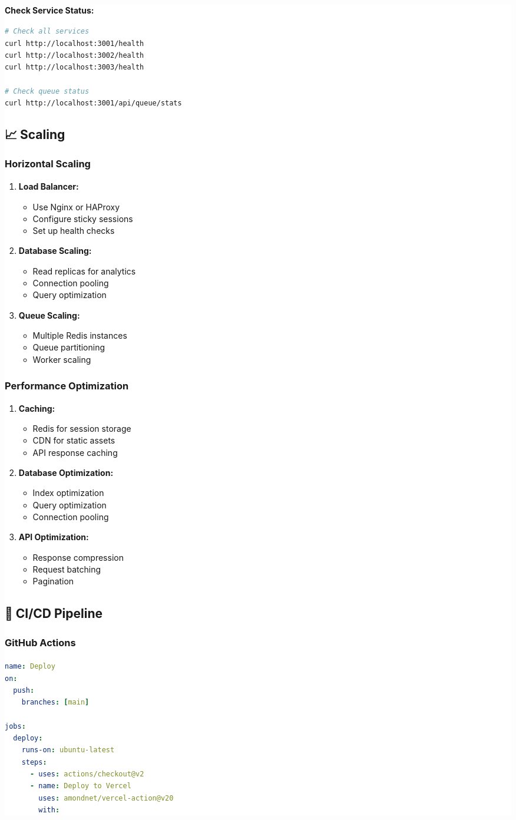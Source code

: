 **Check Service Status:**
```bash
# Check all services
curl http://localhost:3001/health
curl http://localhost:3002/health
curl http://localhost:3003/health

# Check queue status
curl http://localhost:3001/api/queue/stats
```

## 📈 Scaling

### Horizontal Scaling

1. **Load Balancer:**
   - Use Nginx or HAProxy
   - Configure sticky sessions
   - Set up health checks

2. **Database Scaling:**
   - Read replicas for analytics
   - Connection pooling
   - Query optimization

3. **Queue Scaling:**
   - Multiple Redis instances
   - Queue partitioning
   - Worker scaling

### Performance Optimization

1. **Caching:**
   - Redis for session storage
   - CDN for static assets
   - API response caching

2. **Database Optimization:**
   - Index optimization
   - Query optimization
   - Connection pooling

3. **API Optimization:**
   - Response compression
   - Request batching
   - Pagination

## 🔄 CI/CD Pipeline

### GitHub Actions

```yaml
name: Deploy
on:
  push:
    branches: [main]

jobs:
  deploy:
    runs-on: ubuntu-latest
    steps:
      - uses: actions/checkout@v2
      - name: Deploy to Vercel
        uses: amondnet/vercel-action@v20
        with:
```